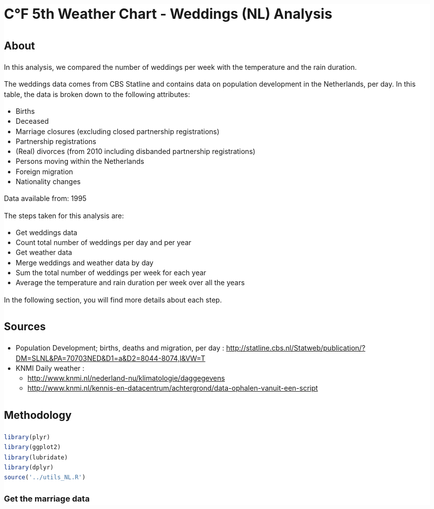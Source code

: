 C°F 5th Weather Chart - Weddings (NL) Analysis
===============================================

About
-----

In this analysis, we compared the number of weddings per week with the temperature and the rain duration.

The weddings data comes from CBS Statline and contains data on population development in the Netherlands, per day. In this table, the data is broken down to the following attributes:

-   Births
-   Deceased
-   Marriage closures (excluding closed partnership registrations)
-   Partnership registrations
-   (Real) divorces (from 2010 including disbanded partnership registrations)
-   Persons moving within the Netherlands
-   Foreign migration
-   Nationality changes

Data available from: 1995

The steps taken for this analysis are:

-   Get weddings data
-   Count total number of weddings per day and per year
-   Get weather data
-   Merge weddings and weather data by day
-   Sum the total number of weddings per week for each year
-   Average the temperature and rain duration per week over all the years

In the following section, you will find more details about each step.

Sources
-------

-   Population Development; births, deaths and migration, per day : <http://statline.cbs.nl/Statweb/publication/?DM=SLNL&PA=70703NED&D1=a&D2=8044-8074,l&VW=T>
-   KNMI Daily weather :
    -   <http://www.knmi.nl/nederland-nu/klimatologie/daggegevens>
    -   <http://www.knmi.nl/kennis-en-datacentrum/achtergrond/data-ophalen-vanuit-een-script>

Methodology
-----------

``` r
library(plyr)
library(ggplot2)
library(lubridate)
library(dplyr)
source('../utils_NL.R')
```

### Get the marriage data
